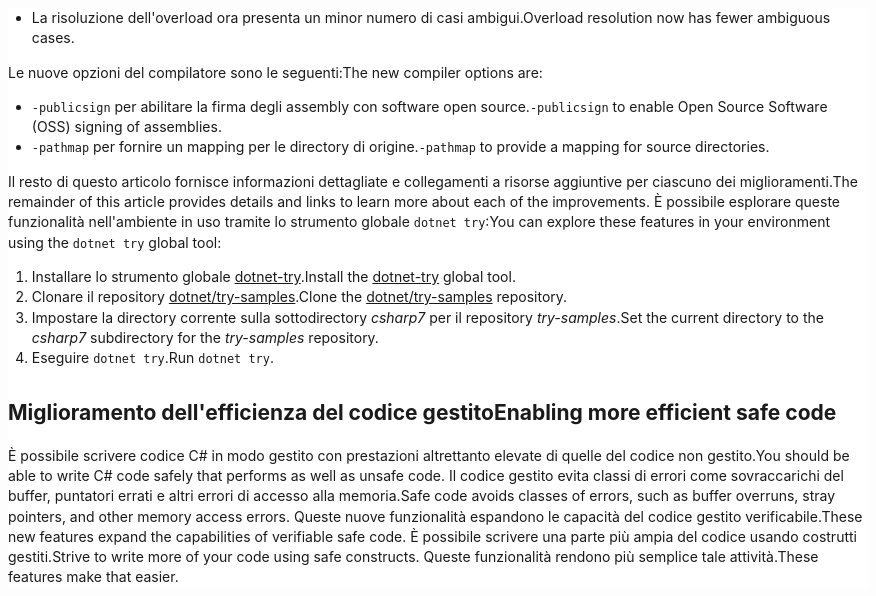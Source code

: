 - <span data-ttu-id="11cb2-119">La risoluzione dell'overload ora presenta un minor numero di casi ambigui.</span><span class="sxs-lookup"><span data-stu-id="11cb2-119">Overload resolution now has fewer ambiguous cases.</span></span>

<span data-ttu-id="11cb2-120">Le nuove opzioni del compilatore sono le seguenti:</span><span class="sxs-lookup"><span data-stu-id="11cb2-120">The new compiler options are:</span></span>

- <span data-ttu-id="11cb2-121">`-publicsign` per abilitare la firma degli assembly con software open source.</span><span class="sxs-lookup"><span data-stu-id="11cb2-121">`-publicsign` to enable Open Source Software (OSS) signing of assemblies.</span></span>
- <span data-ttu-id="11cb2-122">`-pathmap` per fornire un mapping per le directory di origine.</span><span class="sxs-lookup"><span data-stu-id="11cb2-122">`-pathmap` to provide a mapping for source directories.</span></span>

<span data-ttu-id="11cb2-123">Il resto di questo articolo fornisce informazioni dettagliate e collegamenti a risorse aggiuntive per ciascuno dei miglioramenti.</span><span class="sxs-lookup"><span data-stu-id="11cb2-123">The remainder of this article provides details and links to learn more about each of the improvements.</span></span> <span data-ttu-id="11cb2-124">È possibile esplorare queste funzionalità nell'ambiente in uso tramite lo strumento globale `dotnet try`:</span><span class="sxs-lookup"><span data-stu-id="11cb2-124">You can explore these features in your environment using the `dotnet try` global tool:</span></span>

1. <span data-ttu-id="11cb2-125">Installare lo strumento globale [dotnet-try](https://github.com/dotnet/try/blob/master/README.md#setup).</span><span class="sxs-lookup"><span data-stu-id="11cb2-125">Install the [dotnet-try](https://github.com/dotnet/try/blob/master/README.md#setup) global tool.</span></span>
1. <span data-ttu-id="11cb2-126">Clonare il repository [dotnet/try-samples](https://github.com/dotnet/try-samples).</span><span class="sxs-lookup"><span data-stu-id="11cb2-126">Clone the [dotnet/try-samples](https://github.com/dotnet/try-samples) repository.</span></span>
1. <span data-ttu-id="11cb2-127">Impostare la directory corrente sulla sottodirectory *csharp7* per il repository *try-samples*.</span><span class="sxs-lookup"><span data-stu-id="11cb2-127">Set the current directory to the *csharp7* subdirectory for the *try-samples* repository.</span></span>
1. <span data-ttu-id="11cb2-128">Eseguire `dotnet try`.</span><span class="sxs-lookup"><span data-stu-id="11cb2-128">Run `dotnet try`.</span></span>

## <a name="enabling-more-efficient-safe-code"></a><span data-ttu-id="11cb2-129">Miglioramento dell'efficienza del codice gestito</span><span class="sxs-lookup"><span data-stu-id="11cb2-129">Enabling more efficient safe code</span></span>

<span data-ttu-id="11cb2-130">È possibile scrivere codice C# in modo gestito con prestazioni altrettanto elevate di quelle del codice non gestito.</span><span class="sxs-lookup"><span data-stu-id="11cb2-130">You should be able to write C# code safely that performs as well as unsafe code.</span></span> <span data-ttu-id="11cb2-131">Il codice gestito evita classi di errori come sovraccarichi del buffer, puntatori errati e altri errori di accesso alla memoria.</span><span class="sxs-lookup"><span data-stu-id="11cb2-131">Safe code avoids classes of errors, such as buffer overruns, stray pointers, and other memory access errors.</span></span> <span data-ttu-id="11cb2-132">Queste nuove funzionalità espandono le capacità del codice gestito verificabile.</span><span class="sxs-lookup"><span data-stu-id="11cb2-132">These new features expand the capabilities of verifiable safe code.</span></span> <span data-ttu-id="11cb2-133">È possibile scrivere una parte più ampia del codice usando costrutti gestiti.</span><span class="sxs-lookup"><span data-stu-id="11cb2-133">Strive to write more of your code using safe constructs.</span></span> <span data-ttu-id="11cb2-134">Queste funzionalità rendono più semplice tale attività.</span><span class="sxs-lookup"><span data-stu-id="11cb2-134">These features make that easier.</span></span>
